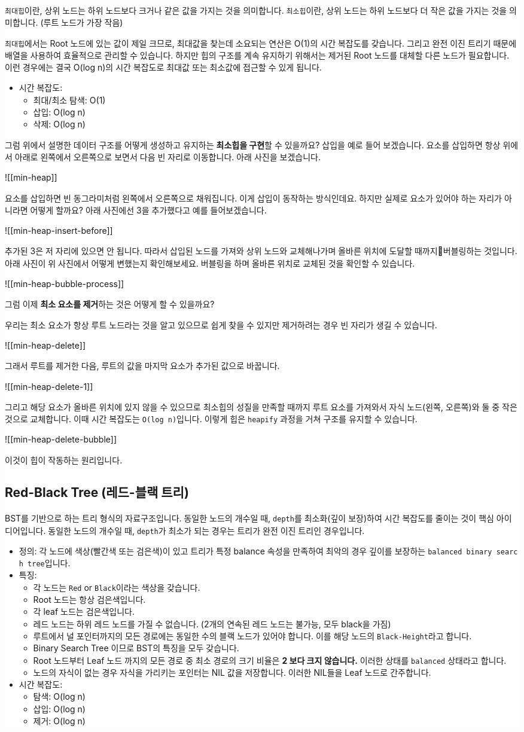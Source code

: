 `최대힙`이란, 상위 노드는 하위 노드보다 크거나 같은 값을 가지는 것을 의미합니다.
`최소힙`이란, 상위 노드는 하위 노드보다 더 작은 값을 가지는 것을 의미합니다. (루트 노드가 가장 작음)

`최대힙`에서는 Root 노드에 있는 값이 제일 크므로, 최대값을 찾는데 소요되는 연산은 O(1)의 시간 복잡도를 갖습니다. 그리고 완전 이진 트리기 때문에 배열을 사용하여 효율적으로 관리할 수 있습니다. 하지만 힙의 구조를 계속 유지하기 위해서는 제거된 Root 노드를 대체할 다른 노드가 필요합니다. 이런 경우에는 결국 O(log n)의 시간 복잡도로 최대값 또는 최소값에 접근할 수 있게 됩니다.
- 시간 복잡도:
	- 최대/최소 탐색: O(1)
	- 삽입: O(log n)
	- 삭제: O(log n)

그럼 위에서 설명한 데이터 구조를 어떻게 생성하고 유지하는 **최소힙을 구현**할 수 있을까요? 삽입을 예로 들어 보겠습니다. 요소를 삽입하면 항상 위에서 아래로 왼쪽에서 오른쪽으로 보면서 다음 빈 자리로 이동합니다. 아래 사진을 보겠습니다.

![[min-heap]]

요소를 삽입하면 빈 동그라미처럼 왼쪽에서 오른쪽으로 채워집니다. 이게 삽입이 동작하는 방식인데요. 하지만 실제로 요소가 있어야 하는 자리가 아니라면 어떻게 할까요? 아래 사진에선 3을 추가했다고 예를 들어보겠습니다.

![[min-heap-insert-before]]

추가된 3은 저 자리에 있으면 안 됩니다. 따라서 삽입된 노드를 가져와 상위 노드와 교체해나가며 올바른 위치에 도달할 때까지버블링하는 것입니다. 아래 사진이 위 사진에서 어떻게 변했는지 확인해보세요. 버블링을 하며 올바른 위치로 교체된 것을 확인할 수 있습니다.

![[min-heap-bubble-process]]

그럼 이제 **최소 요소를 제거**하는 것은 어떻게 할 수 있을까요? 

우리는 최소 요소가 항상 루트 노드라는 것을 알고 있으므로 쉽게 찾을 수 있지만 제거하려는 경우 빈 자리가 생길 수 있습니다.

![[min-heap-delete]]

그래서 루트를 제거한 다음, 루트의 값을 마지막 요소가 추가된 값으로 바꿉니다.

![[min-heap-delete-1]]

그리고 해당 요소가 올바른 위치에 있지 않을 수 있으므로 최소힙의 성질을 만족할 때까지 루트 요소를 가져와서 자식 노드(왼쪽, 오른쪽)와 둘 중 작은 것으로 교체합니다. 이때 시간 복잡도는 `O(log n)`입니다. 이렇게 힙은 `heapify` 과정을 거쳐 구조를 유지할 수 있습니다.

![[min-heap-delete-bubble]]

이것이 힙이 작동하는 원리입니다.

## Red-Black Tree (레드-블랙 트리)
BST를 기반으로 하는 트리 형식의 자료구조입니다. 동일한 노드의 개수일 때, `depth`를 최소화(깊이 보장)하여 시간 복잡도를 줄이는 것이 핵심 아이디어입니다. 동일한 노드의 개수일 때, `depth`가 최소가 되는 경우는 트리가 완전 이진 트리인 경우입니다.

- 정의: 각 노드에 색상(빨간색 또는 검은색)이 있고 트리가 특정 balance 속성을 만족하여 최악의 경우 깊이를 보장하는 `balanced binary search tree`입니다.
- 특징:
	- 각 노드는 `Red` or `Black`이라는 색상을 갖습니다.
	- Root 노드는 항상 검은색입니다.
	- 각 leaf 노드는 검은색입니다.
	- 레드 노드는 하위 레드 노드를 가질 수 없습니다. (2개의 연속된 레드 노드는 불가능, 모두 black을 가짐)
	- 루트에서 널 포인터까지의 모든 경로에는 동일한 수의 블랙 노드가 있어야 합니다. 이를 해당 노드의 `Black-Height`라고 합니다.
	- Binary Search Tree 이므로 BST의 특징을 모두 갖습니다.
	- Root 노드부터 Leaf 노드 까지의 모든 경로 중 최소 경로의 크기 비율은 **2 보다 크지 않습니다.** 이러한 상태를 `balanced` 상태라고 합니다.
	- 노드의 자식이 없는 경우 자식을 가리키는 포인터는 NIL 값을 저장합니다. 이러한 NIL들을 Leaf 노드로 간주합니다.
- 시간 복잡도: 
	- 탐색: O(log n)
	- 삽입: O(log n)
	- 제거: O(log n)
